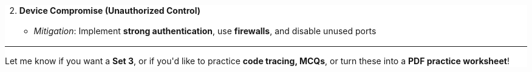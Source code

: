 2. **Device Compromise (Unauthorized Control)**
    
    - _Mitigation_: Implement **strong authentication**, use **firewalls**, and disable unused ports
        

---

Let me know if you want a **Set 3**, or if you'd like to practice **code tracing, MCQs**, or turn these into a **PDF practice worksheet**!